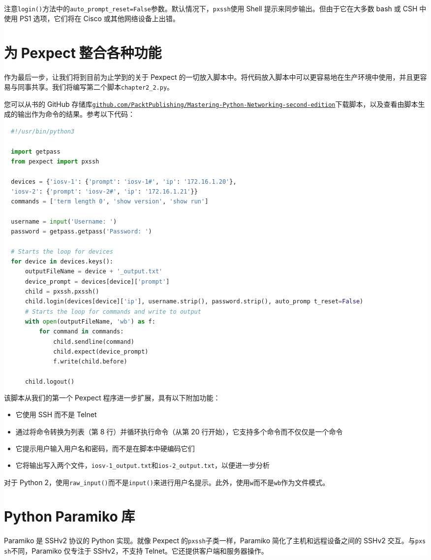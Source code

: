 注意`login()`方法中的`auto_prompt_reset=False`参数。默认情况下，`pxssh`使用 Shell 提示来同步输出。但由于它在大多数 bash 或 CSH 中使用 PS1 选项，它们将在 Cisco 或其他网络设备上出错。

# 为 Pexpect 整合各种功能

作为最后一步，让我们将到目前为止学到的关于 Pexpect 的一切放入脚本中。将代码放入脚本中可以更容易地在生产环境中使用，并且更容易与同事共享。我们将编写第二个脚本`chapter2_2.py`。

您可以从书的 GitHub 存储库[`github.com/PacktPublishing/Mastering-Python-Networking-second-edition`](https://github.com/PacktPublishing/Mastering-Python-Networking-second-edition)下载脚本，以及查看由脚本生成的输出作为命令的结果。参考以下代码：

```py
  #!/usr/bin/python3

  import getpass
  from pexpect import pxssh

  devices = {'iosv-1': {'prompt': 'iosv-1#', 'ip': '172.16.1.20'},
  'iosv-2': {'prompt': 'iosv-2#', 'ip': '172.16.1.21'}}
  commands = ['term length 0', 'show version', 'show run']

  username = input('Username: ')
  password = getpass.getpass('Password: ')

  # Starts the loop for devices
  for device in devices.keys():
      outputFileName = device + '_output.txt'
      device_prompt = devices[device]['prompt']
      child = pxssh.pxssh()
      child.login(devices[device]['ip'], username.strip(), password.strip(), auto_promp t_reset=False)
      # Starts the loop for commands and write to output
      with open(outputFileName, 'wb') as f:
          for command in commands:
              child.sendline(command)
              child.expect(device_prompt)
              f.write(child.before)

      child.logout()
```

该脚本从我们的第一个 Pexpect 程序进一步扩展，具有以下附加功能：

+   它使用 SSH 而不是 Telnet

+   通过将命令转换为列表（第 8 行）并循环执行命令（从第 20 行开始），它支持多个命令而不仅仅是一个命令

+   它提示用户输入用户名和密码，而不是在脚本中硬编码它们

+   它将输出写入两个文件，`iosv-1_output.txt`和`ios-2_output.txt`，以便进一步分析

对于 Python 2，使用`raw_input()`而不是`input()`来进行用户名提示。此外，使用`w`而不是`wb`作为文件模式。

# Python Paramiko 库

Paramiko 是 SSHv2 协议的 Python 实现。就像 Pexpect 的`pxssh`子类一样，Paramiko 简化了主机和远程设备之间的 SSHv2 交互。与`pxssh`不同，Paramiko 仅专注于 SSHv2，不支持 Telnet。它还提供客户端和服务器操作。

